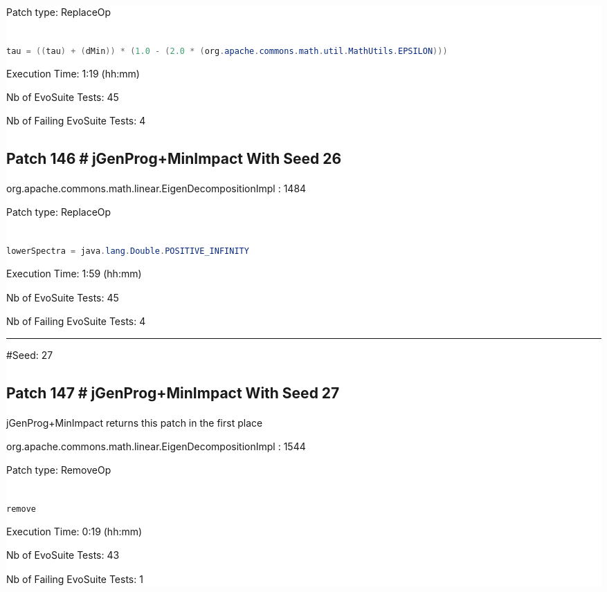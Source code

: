 Patch type: ReplaceOp

```Java

tau = ((tau) + (dMin)) * (1.0 - (2.0 * (org.apache.commons.math.util.MathUtils.EPSILON)))

```


Execution Time: 1:19 (hh:mm) 

Nb of EvoSuite Tests: 45

Nb of Failing EvoSuite Tests: 4



## Patch 146 #  jGenProg+MinImpact With Seed 26

org.apache.commons.math.linear.EigenDecompositionImpl : 1484

Patch type: ReplaceOp

```Java

lowerSpectra = java.lang.Double.POSITIVE_INFINITY

```


Execution Time: 1:59 (hh:mm) 

Nb of EvoSuite Tests: 45

Nb of Failing EvoSuite Tests: 4


--- 
#Seed: 27

## Patch 147 #  jGenProg+MinImpact With Seed 27

jGenProg+MinImpact returns this patch in the first place

org.apache.commons.math.linear.EigenDecompositionImpl : 1544

Patch type: RemoveOp

```Java

remove

```


Execution Time: 0:19 (hh:mm) 

Nb of EvoSuite Tests: 43

Nb of Failing EvoSuite Tests: 1

